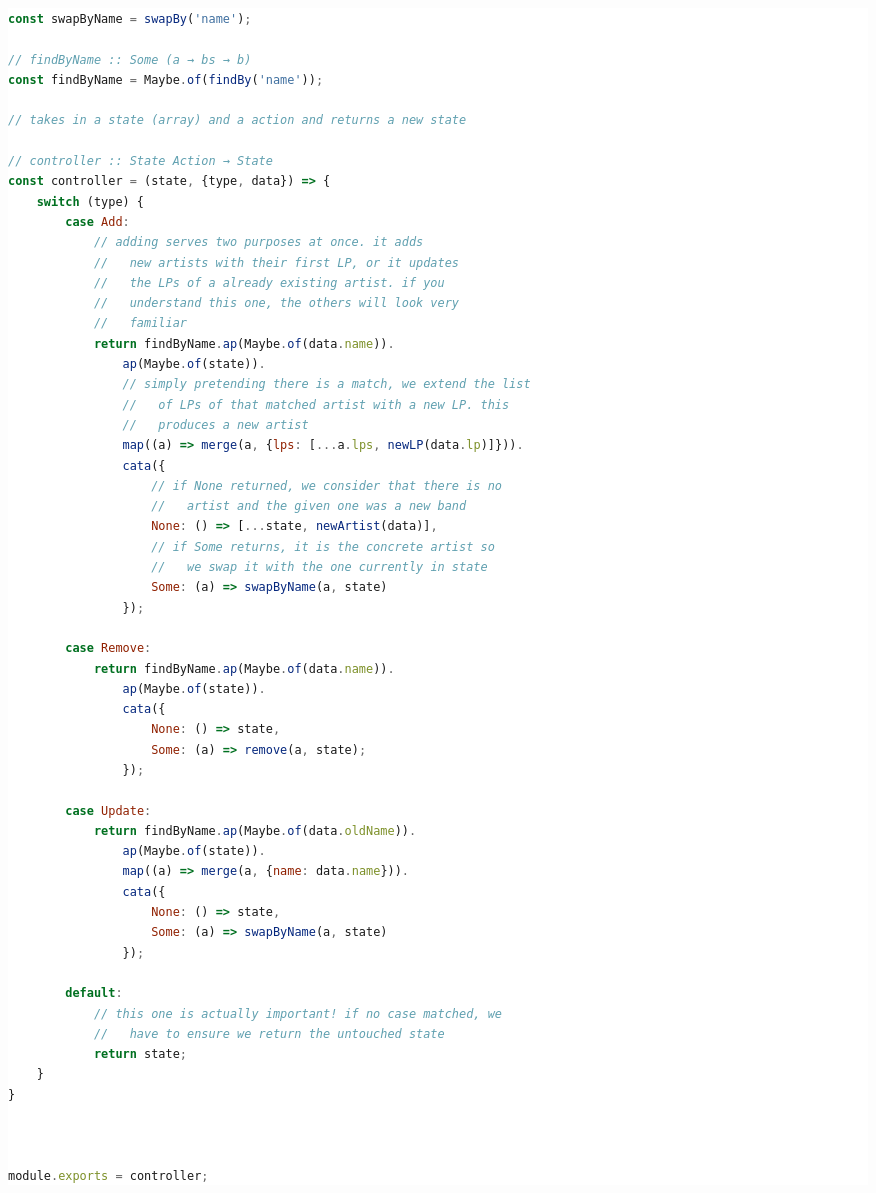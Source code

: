 ```javascript
const swapByName = swapBy('name');

// findByName :: Some (a → bs → b)
const findByName = Maybe.of(findBy('name'));

// takes in a state (array) and a action and returns a new state

// controller :: State Action → State
const controller = (state, {type, data}) => {
    switch (type) {
        case Add:
            // adding serves two purposes at once. it adds
            //   new artists with their first LP, or it updates
            //   the LPs of a already existing artist. if you
            //   understand this one, the others will look very
            //   familiar
            return findByName.ap(Maybe.of(data.name)).
                ap(Maybe.of(state)).
                // simply pretending there is a match, we extend the list
                //   of LPs of that matched artist with a new LP. this
                //   produces a new artist
                map((a) => merge(a, {lps: [...a.lps, newLP(data.lp)]})).
                cata({
                    // if None returned, we consider that there is no
                    //   artist and the given one was a new band
                    None: () => [...state, newArtist(data)],
                    // if Some returns, it is the concrete artist so
                    //   we swap it with the one currently in state
                    Some: (a) => swapByName(a, state)
                });

        case Remove:
            return findByName.ap(Maybe.of(data.name)).
                ap(Maybe.of(state)).
                cata({
                    None: () => state,
                    Some: (a) => remove(a, state);
                });

        case Update:
            return findByName.ap(Maybe.of(data.oldName)).
                ap(Maybe.of(state)).
                map((a) => merge(a, {name: data.name})).
                cata({
                    None: () => state,
                    Some: (a) => swapByName(a, state)
                });

        default:
            // this one is actually important! if no case matched, we
            //   have to ensure we return the untouched state
            return state;
    }
}



module.exports = controller;
```
